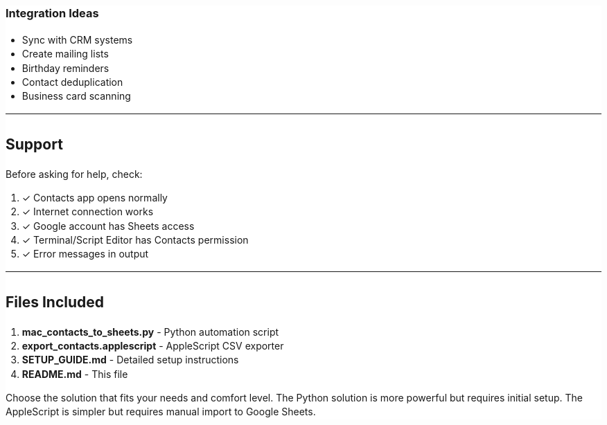 ### Integration Ideas

- Sync with CRM systems
- Create mailing lists
- Birthday reminders
- Contact deduplication
- Business card scanning

---

## Support

Before asking for help, check:
1. ✓ Contacts app opens normally
2. ✓ Internet connection works
3. ✓ Google account has Sheets access
4. ✓ Terminal/Script Editor has Contacts permission
5. ✓ Error messages in output

---

## Files Included

1. **mac_contacts_to_sheets.py** - Python automation script
2. **export_contacts.applescript** - AppleScript CSV exporter  
3. **SETUP_GUIDE.md** - Detailed setup instructions
4. **README.md** - This file

Choose the solution that fits your needs and comfort level. The Python solution is more powerful but requires initial setup. The AppleScript is simpler but requires manual import to Google Sheets.
